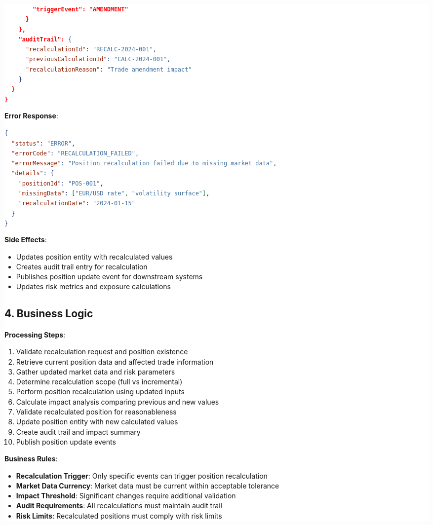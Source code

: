 ```json
        "triggerEvent": "AMENDMENT"
      }
    },
    "auditTrail": {
      "recalculationId": "RECALC-2024-001",
      "previousCalculationId": "CALC-2024-001",
      "recalculationReason": "Trade amendment impact"
    }
  }
}
```

**Error Response**:
```json
{
  "status": "ERROR",
  "errorCode": "RECALCULATION_FAILED",
  "errorMessage": "Position recalculation failed due to missing market data",
  "details": {
    "positionId": "POS-001",
    "missingData": ["EUR/USD rate", "volatility surface"],
    "recalculationDate": "2024-01-15"
  }
}
```

**Side Effects**:
- Updates position entity with recalculated values
- Creates audit trail entry for recalculation
- Publishes position update event for downstream systems
- Updates risk metrics and exposure calculations

## 4. Business Logic
**Processing Steps**:
1. Validate recalculation request and position existence
2. Retrieve current position data and affected trade information
3. Gather updated market data and risk parameters
4. Determine recalculation scope (full vs incremental)
5. Perform position recalculation using updated inputs
6. Calculate impact analysis comparing previous and new values
7. Validate recalculated position for reasonableness
8. Update position entity with new calculated values
9. Create audit trail and impact summary
10. Publish position update events

**Business Rules**:
- **Recalculation Trigger**: Only specific events can trigger position recalculation
- **Market Data Currency**: Market data must be current within acceptable tolerance
- **Impact Threshold**: Significant changes require additional validation
- **Audit Requirements**: All recalculations must maintain audit trail
- **Risk Limits**: Recalculated positions must comply with risk limits
